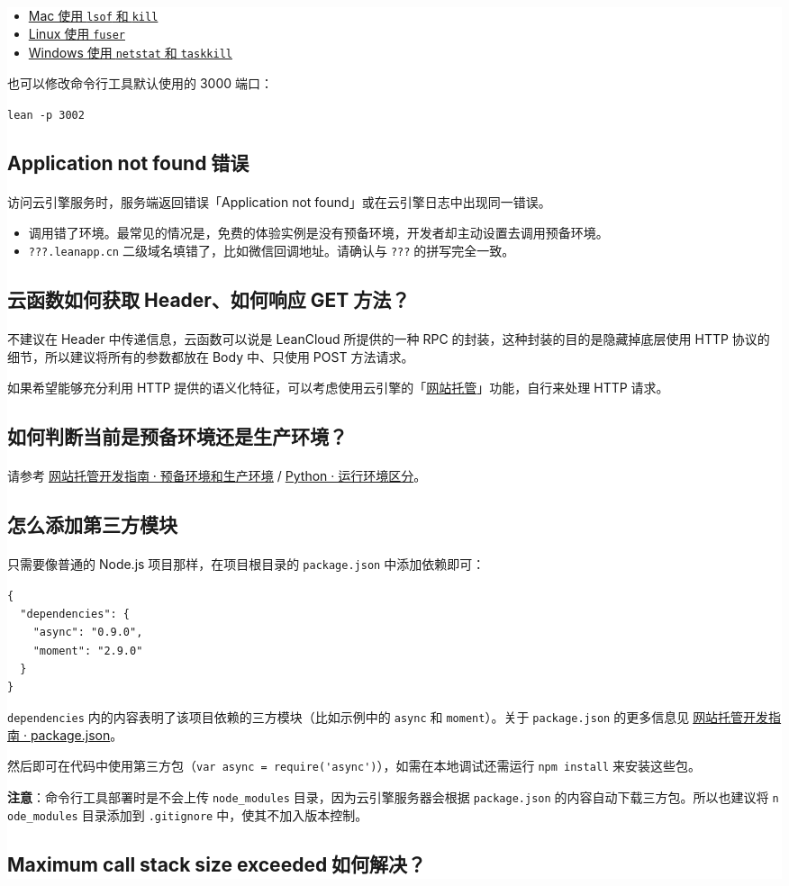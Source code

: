 * [Mac 使用 `lsof` 和 `kill`](http://stackoverflow.com/questions/3855127/find-and-kill-process-locking-port-3000-on-mac)
* [Linux 使用 `fuser`](http://stackoverflow.com/questions/11583562/how-to-kill-a-process-running-on-particular-port-in-linux)
* [Windows 使用 `netstat` 和 `taskkill`](http://stackoverflow.com/questions/6204003/kill-a-process-by-looking-up-the-port-being-used-by-it-from-a-bat)

也可以修改命令行工具默认使用的 3000 端口：
```
lean -p 3002
```

## Application not found 错误

访问云引擎服务时，服务端返回错误「Application not found」或在云引擎日志中出现同一错误。

- 调用错了环境。最常见的情况是，免费的体验实例是没有预备环境，开发者却主动设置去调用预备环境。
- `???.leanapp.cn` 二级域名填错了，比如微信回调地址。请确认与 `???` 的拼写完全一致。

## 云函数如何获取 Header、如何响应 GET 方法？

不建议在 Header 中传递信息，云函数可以说是 LeanCloud 所提供的一种 RPC 的封装，这种封装的目的是隐藏掉底层使用 HTTP 协议的细节，所以建议将所有的参数都放在 Body 中、只使用 POST 方法请求。

如果希望能够充分利用 HTTP 提供的语义化特征，可以考虑使用云引擎的「[网站托管](leanengine_webhosting_guide-node.html#Web_框架)」功能，自行来处理 HTTP 请求。

## 如何判断当前是预备环境还是生产环境？

请参考 [网站托管开发指南 · 预备环境和生产环境](leanengine_webhosting_guide-node.html#预备环境和生产环境) / [Python · 运行环境区分](leanengine_webhosting_guide-python.html#预备环境和生产环境)。

## 怎么添加第三方模块

只需要像普通的 Node.js 项目那样，在项目根目录的 `package.json` 中添加依赖即可：

```
{
  "dependencies": {
    "async": "0.9.0",
    "moment": "2.9.0"
  }
}
```

`dependencies` 内的内容表明了该项目依赖的三方模块（比如示例中的 `async` 和 `moment`）。关于 `package.json` 的更多信息见 [网站托管开发指南 · package.json](leanengine_webhosting_guide-node.html#package_json)。

然后即可在代码中使用第三方包（`var async = require('async')`），如需在本地调试还需运行 `npm install` 来安装这些包。

**注意**：命令行工具部署时是不会上传 `node_modules` 目录，因为云引擎服务器会根据 `package.json` 的内容自动下载三方包。所以也建议将 `node_modules` 目录添加到 `.gitignore` 中，使其不加入版本控制。

## Maximum call stack size exceeded 如何解决？
